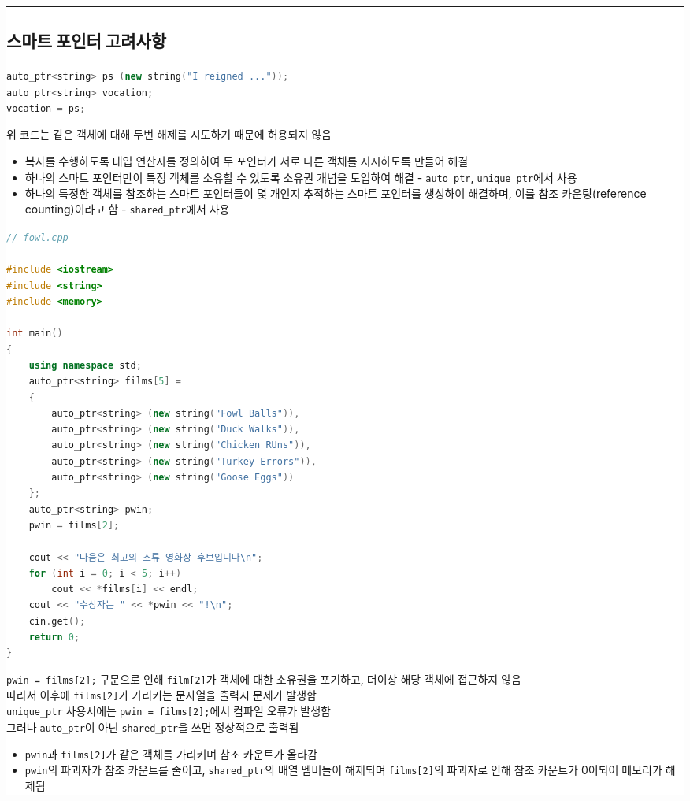 ***

## 스마트 포인터 고려사항

```cpp
auto_ptr<string> ps (new string("I reigned ..."));
auto_ptr<string> vocation;
vocation = ps;
```

위 코드는 같은 객체에 대해 두번 해제를 시도하기 때문에 허용되지 않음
* 복사를 수행하도록 대입 연산자를 정의하여 두 포인터가 서로 다른 객체를 지시하도록 만들어 해결
* 하나의 스마트 포인터만이 특정 객체를 소유할 수 있도록 소유권 개념을 도입하여 해결 - `auto_ptr`, `unique_ptr`에서 사용
* 하나의 특정한 객체를 참조하는 스마트 포인터들이 몇 개인지 추적하는 스마트 포인터를 생성하여 해결하며, 이를 참조 카운팅(reference counting)이라고 함 - `shared_ptr`에서 사용

```cpp
// fowl.cpp

#include <iostream>
#include <string>
#include <memory>

int main()
{
	using namespace std;
	auto_ptr<string> films[5] = 
	{
		auto_ptr<string> (new string("Fowl Balls")),
		auto_ptr<string> (new string("Duck Walks")),
		auto_ptr<string> (new string("Chicken RUns")),
		auto_ptr<string> (new string("Turkey Errors")),
		auto_ptr<string> (new string("Goose Eggs"))
	};
	auto_ptr<string> pwin;
	pwin = films[2];

	cout << "다음은 최고의 조류 영화상 후보입니다\n";
	for (int i = 0; i < 5; i++)
		cout << *films[i] << endl;
	cout << "수상자는 " << *pwin << "!\n";
	cin.get();
	return 0;
}
```

`pwin = films[2];` 구문으로 인해 `film[2]`가 객체에 대한 소유권을 포기하고, 더이상 해당 객체에 접근하지 않음    
따라서 이후에 `films[2]`가 가리키는 문자열을 출력시 문제가 발생함    
`unique_ptr` 사용시에는 `pwin = films[2];`에서 컴파일 오류가 발생함    
그러나 `auto_ptr`이 아닌 `shared_ptr`을 쓰면 정상적으로 출력됨
* `pwin`과 `films[2]`가 같은 객체를 가리키며 참조 카운트가 올라감
* `pwin`의 파괴자가 참조 카운트를 줄이고, `shared_ptr`의 배열 멤버들이 해제되며 `films[2]`의 파괴자로 인해 참조 카운트가 0이되어 메모리가 해제됨
